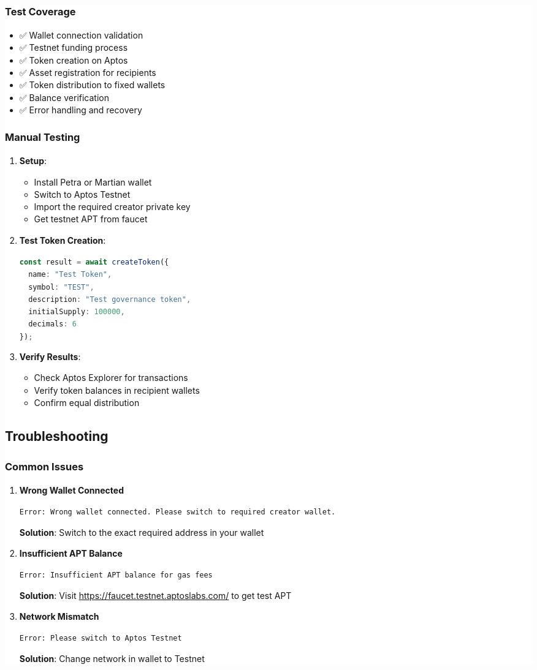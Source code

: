 ### Test Coverage

- ✅ Wallet connection validation
- ✅ Testnet funding process
- ✅ Token creation on Aptos
- ✅ Asset registration for recipients
- ✅ Token distribution to fixed wallets
- ✅ Balance verification
- ✅ Error handling and recovery

### Manual Testing

1. **Setup**:
   - Install Petra or Martian wallet
   - Switch to Aptos Testnet
   - Import the required creator private key
   - Get testnet APT from faucet

2. **Test Token Creation**:
   ```typescript
   const result = await createToken({
     name: "Test Token",
     symbol: "TEST",
     description: "Test governance token",
     initialSupply: 100000,
     decimals: 6
   });
   ```

3. **Verify Results**:
   - Check Aptos Explorer for transactions
   - Verify token balances in recipient wallets
   - Confirm equal distribution

## Troubleshooting

### Common Issues

1. **Wrong Wallet Connected**
   ```
   Error: Wrong wallet connected. Please switch to required creator wallet.
   ```
   **Solution**: Switch to the exact required address in your wallet

2. **Insufficient APT Balance**
   ```
   Error: Insufficient APT balance for gas fees
   ```
   **Solution**: Visit https://faucet.testnet.aptoslabs.com/ to get test APT

3. **Network Mismatch**
   ```
   Error: Please switch to Aptos Testnet
   ```
   **Solution**: Change network in wallet to Testnet
